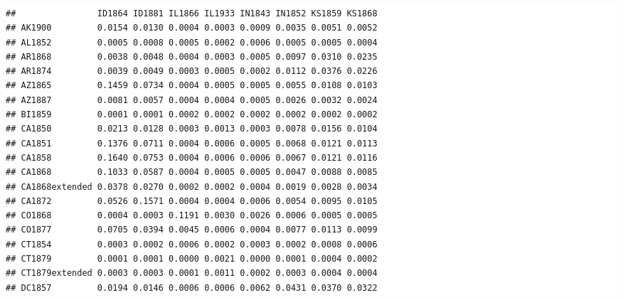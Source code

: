     ##                ID1864 ID1881 IL1866 IL1933 IN1843 IN1852 KS1859 KS1868
    ## AK1900         0.0154 0.0130 0.0004 0.0003 0.0009 0.0035 0.0051 0.0052
    ## AL1852         0.0005 0.0008 0.0005 0.0002 0.0006 0.0005 0.0005 0.0004
    ## AR1868         0.0038 0.0048 0.0004 0.0003 0.0005 0.0097 0.0310 0.0235
    ## AR1874         0.0039 0.0049 0.0003 0.0005 0.0002 0.0112 0.0376 0.0226
    ## AZ1865         0.1459 0.0734 0.0004 0.0005 0.0005 0.0055 0.0108 0.0103
    ## AZ1887         0.0081 0.0057 0.0004 0.0004 0.0005 0.0026 0.0032 0.0024
    ## BI1859         0.0001 0.0001 0.0002 0.0002 0.0002 0.0002 0.0002 0.0002
    ## CA1850         0.0213 0.0128 0.0003 0.0013 0.0003 0.0078 0.0156 0.0104
    ## CA1851         0.1376 0.0711 0.0004 0.0006 0.0005 0.0068 0.0121 0.0113
    ## CA1858         0.1640 0.0753 0.0004 0.0006 0.0006 0.0067 0.0121 0.0116
    ## CA1868         0.1033 0.0587 0.0004 0.0005 0.0005 0.0047 0.0088 0.0085
    ## CA1868extended 0.0378 0.0270 0.0002 0.0002 0.0004 0.0019 0.0028 0.0034
    ## CA1872         0.0526 0.1571 0.0004 0.0004 0.0006 0.0054 0.0095 0.0105
    ## CO1868         0.0004 0.0003 0.1191 0.0030 0.0026 0.0006 0.0005 0.0005
    ## CO1877         0.0705 0.0394 0.0045 0.0006 0.0004 0.0077 0.0113 0.0099
    ## CT1854         0.0003 0.0002 0.0006 0.0002 0.0003 0.0002 0.0008 0.0006
    ## CT1879         0.0001 0.0001 0.0000 0.0021 0.0000 0.0001 0.0004 0.0002
    ## CT1879extended 0.0003 0.0003 0.0001 0.0011 0.0002 0.0003 0.0004 0.0004
    ## DC1857         0.0194 0.0146 0.0006 0.0006 0.0062 0.0431 0.0370 0.0322